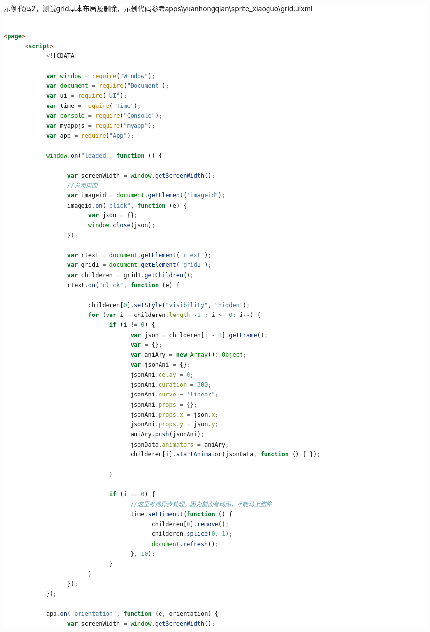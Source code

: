 示例代码2，测试grid基本布局及删除，示例代码参考apps\yuanhongqian\sprite_xiaoguo\grid.uixml

```html

<page>
      <script>
            <![CDATA[
   
            var window = require("Window");
            var document = require("Document");
            var ui = require("UI");
            var time = require("Time");
            var console = require("Console");
            var myappjs = require("myapp");
            var app = require("App");

            window.on("loaded", function () {

                  var screenWidth = window.getScreenWidth();
                  //关闭页面
                  var imageid = document.getElement("imageid");
                  imageid.on("click", function (e) {
                        var json = {};
                        window.close(json);
                  });

                  var rtext = document.getElement("rtext");
                  var grid1 = document.getElement("grid1");
                  var childeren = grid1.getChildren();
                  rtext.on("click", function (e) {

                        childeren[0].setStyle("visibility", "hidden");
                        for (var i = childeren.length -1 ; i >= 0; i--) {
                              if (i != 0) {
                                    var json = childeren[i - 1].getFrame();
                                    var = {};
                                    var aniAry = new Array(): Object;
                                    var jsonAni = {};
                                    jsonAni.delay = 0;
                                    jsonAni.duration = 300;
                                    jsonAni.curve = "linear";
                                    jsonAni.props = {};
                                    jsonAni.props.x = json.x;
                                    jsonAni.props.y = json.y;
                                    aniAry.push(jsonAni);
                                    jsonData.animators = aniAry;
                                    childeren[i].startAnimator(jsonData, function () { });

                              }

                              if (i == 0) {
                                    //这里考虑异步处理，因为前面有动画，不能马上删除
                                    time.setTimeout(function () {
                                          childeren[0].remove();
                                          childeren.splice(0, 1);
                                          document.refresh();
                                    }, 10);
                              }
                        }
                  });
            });

            app.on("orientation", function (e, orientation) {
                  var screenWidth = window.getScreenWidth();
```